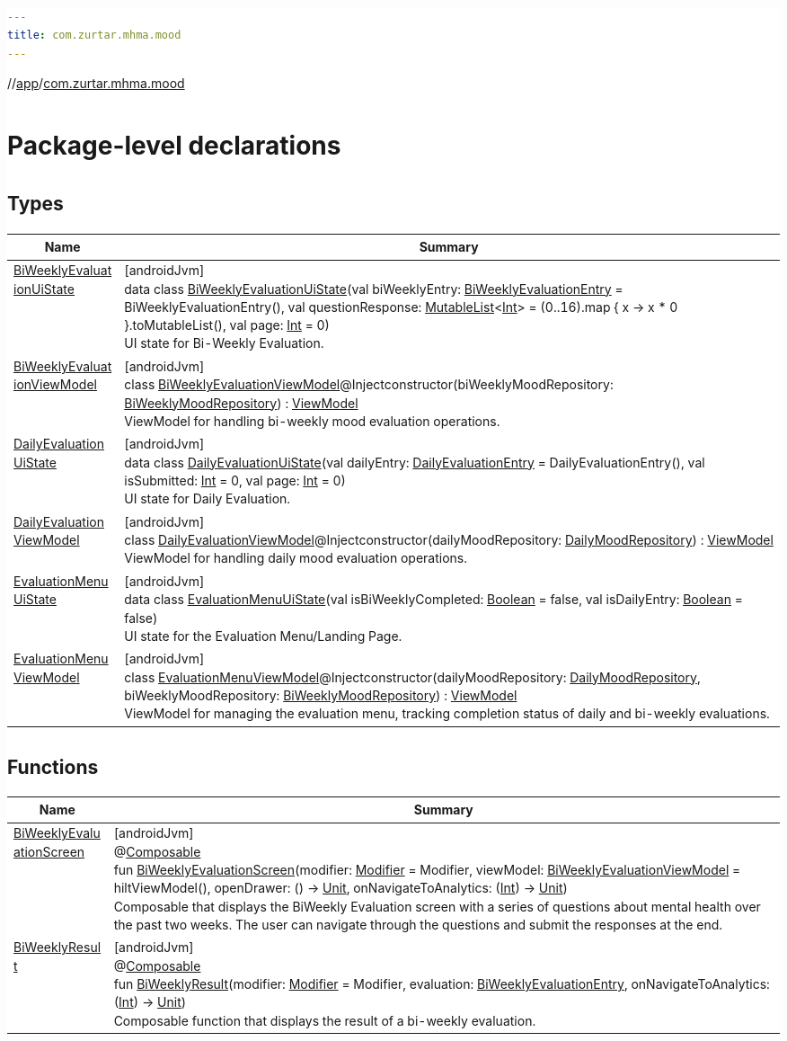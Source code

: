 ```yaml
---
title: com.zurtar.mhma.mood
---
```

//[app](../../index.html)/[com.zurtar.mhma.mood](index.html)



# Package-level declarations



## Types


| Name | Summary |
|---|---|
| [BiWeeklyEvaluationUiState](-bi-weekly-evaluation-ui-state/index.html) | [androidJvm]<br>data class [BiWeeklyEvaluationUiState](-bi-weekly-evaluation-ui-state/index.html)(val biWeeklyEntry: [BiWeeklyEvaluationEntry](../com.zurtar.mhma.data.models/-bi-weekly-evaluation-entry/index.html) = BiWeeklyEvaluationEntry(), val questionResponse: [MutableList](https://kotlinlang.org/api/core/kotlin-stdlib/kotlin.collections/-mutable-list/index.html)&lt;[Int](https://kotlinlang.org/api/core/kotlin-stdlib/kotlin/-int/index.html)&gt; = (0..16).map { x -&gt; x * 0 }.toMutableList(), val page: [Int](https://kotlinlang.org/api/core/kotlin-stdlib/kotlin/-int/index.html) = 0)<br>UI state for Bi-Weekly Evaluation. |
| [BiWeeklyEvaluationViewModel](-bi-weekly-evaluation-view-model/index.html) | [androidJvm]<br>class [BiWeeklyEvaluationViewModel](-bi-weekly-evaluation-view-model/index.html)@Injectconstructor(biWeeklyMoodRepository: [BiWeeklyMoodRepository](../com.zurtar.mhma.data/-bi-weekly-mood-repository/index.html)) : [ViewModel](https://developer.android.com/reference/kotlin/androidx/lifecycle/ViewModel.html)<br>ViewModel for handling bi-weekly mood evaluation operations. |
| [DailyEvaluationUiState](-daily-evaluation-ui-state/index.html) | [androidJvm]<br>data class [DailyEvaluationUiState](-daily-evaluation-ui-state/index.html)(val dailyEntry: [DailyEvaluationEntry](../com.zurtar.mhma.data/-daily-evaluation-entry/index.html) = DailyEvaluationEntry(), val isSubmitted: [Int](https://kotlinlang.org/api/core/kotlin-stdlib/kotlin/-int/index.html) = 0, val page: [Int](https://kotlinlang.org/api/core/kotlin-stdlib/kotlin/-int/index.html) = 0)<br>UI state for Daily Evaluation. |
| [DailyEvaluationViewModel](-daily-evaluation-view-model/index.html) | [androidJvm]<br>class [DailyEvaluationViewModel](-daily-evaluation-view-model/index.html)@Injectconstructor(dailyMoodRepository: [DailyMoodRepository](../com.zurtar.mhma.data/-daily-mood-repository/index.html)) : [ViewModel](https://developer.android.com/reference/kotlin/androidx/lifecycle/ViewModel.html)<br>ViewModel for handling daily mood evaluation operations. |
| [EvaluationMenuUiState](-evaluation-menu-ui-state/index.html) | [androidJvm]<br>data class [EvaluationMenuUiState](-evaluation-menu-ui-state/index.html)(val isBiWeeklyCompleted: [Boolean](https://kotlinlang.org/api/core/kotlin-stdlib/kotlin/-boolean/index.html) = false, val isDailyEntry: [Boolean](https://kotlinlang.org/api/core/kotlin-stdlib/kotlin/-boolean/index.html) = false)<br>UI state for the Evaluation Menu/Landing Page. |
| [EvaluationMenuViewModel](-evaluation-menu-view-model/index.html) | [androidJvm]<br>class [EvaluationMenuViewModel](-evaluation-menu-view-model/index.html)@Injectconstructor(dailyMoodRepository: [DailyMoodRepository](../com.zurtar.mhma.data/-daily-mood-repository/index.html), biWeeklyMoodRepository: [BiWeeklyMoodRepository](../com.zurtar.mhma.data/-bi-weekly-mood-repository/index.html)) : [ViewModel](https://developer.android.com/reference/kotlin/androidx/lifecycle/ViewModel.html)<br>ViewModel for managing the evaluation menu, tracking completion status of daily and bi-weekly evaluations. |


## Functions


| Name | Summary |
|---|---|
| [BiWeeklyEvaluationScreen](-bi-weekly-evaluation-screen.html) | [androidJvm]<br>@[Composable](https://developer.android.com/reference/kotlin/androidx/compose/runtime/Composable.html)<br>fun [BiWeeklyEvaluationScreen](-bi-weekly-evaluation-screen.html)(modifier: [Modifier](https://developer.android.com/reference/kotlin/androidx/compose/ui/Modifier.html) = Modifier, viewModel: [BiWeeklyEvaluationViewModel](-bi-weekly-evaluation-view-model/index.html) = hiltViewModel(), openDrawer: () -&gt; [Unit](https://kotlinlang.org/api/core/kotlin-stdlib/kotlin/-unit/index.html), onNavigateToAnalytics: ([Int](https://kotlinlang.org/api/core/kotlin-stdlib/kotlin/-int/index.html)) -&gt; [Unit](https://kotlinlang.org/api/core/kotlin-stdlib/kotlin/-unit/index.html))<br>Composable that displays the BiWeekly Evaluation screen with a series of questions about mental health over the past two weeks. The user can navigate through the questions and submit the responses at the end. |
| [BiWeeklyResult](-bi-weekly-result.html) | [androidJvm]<br>@[Composable](https://developer.android.com/reference/kotlin/androidx/compose/runtime/Composable.html)<br>fun [BiWeeklyResult](-bi-weekly-result.html)(modifier: [Modifier](https://developer.android.com/reference/kotlin/androidx/compose/ui/Modifier.html) = Modifier, evaluation: [BiWeeklyEvaluationEntry](../com.zurtar.mhma.data.models/-bi-weekly-evaluation-entry/index.html), onNavigateToAnalytics: ([Int](https://kotlinlang.org/api/core/kotlin-stdlib/kotlin/-int/index.html)) -&gt; [Unit](https://kotlinlang.org/api/core/kotlin-stdlib/kotlin/-unit/index.html))<br>Composable function that displays the result of a bi-weekly evaluation. |